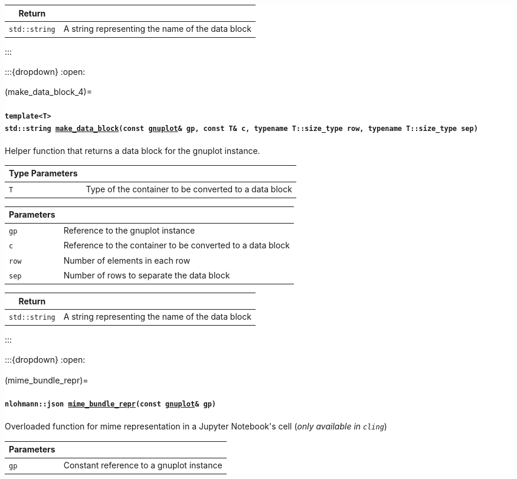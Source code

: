 |Return||
|-|-|
|`std::string`|A string representing the name of the data block|

:::

:::{dropdown}
:open:

(make_data_block_4)=
#### `template<T>`  <br/>`std::string `[`make_data_block`](#make_data_block_4)`(const `[`gnuplot`](#class_gnuplot)`& gp, const T& c, typename T::size_type row, typename T::size_type sep)` 

Helper function that returns a data block for the gnuplot instance.

|Type Parameters||
|-|-|
|`T`|Type of the container to be converted to a data block|

|Parameters||
|-|-|
|`gp`|Reference to the gnuplot instance|
|`c`|Reference to the container to be converted to a data block|
|`row`|Number of elements in each row|
|`sep`|Number of rows to separate the data block|

|Return||
|-|-|
|`std::string`|A string representing the name of the data block|

:::

:::{dropdown}
:open:

(mime_bundle_repr)=
#### `nlohmann::json `[`mime_bundle_repr`](#mime_bundle_repr)`(const `[`gnuplot`](#class_gnuplot)`& gp)` 

Overloaded function for mime representation in a Jupyter Notebook's cell (_only available in `cling`_)

|Parameters||
|-|-|
|`gp`|Constant reference to a gnuplot instance|
